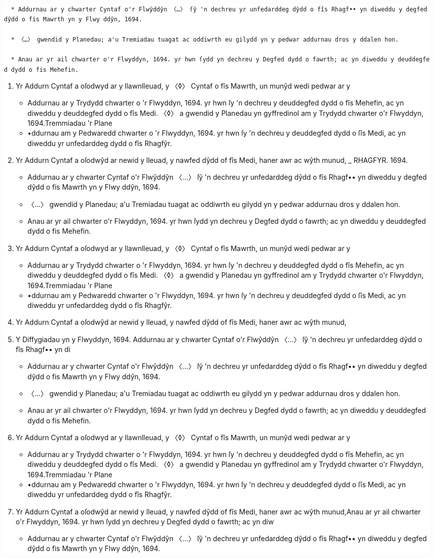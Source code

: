       * Addurnau ar y chwarter Cyntaf o'r Flwŷddŷn 〈…〉 ſŷ 'n dechreu yr unfedarddeg dŷdd o fîs Rhagf•• yn diweddu y degfed dŷdd o fis Mawrth yn y Flwy ddŷn, 1694.

      * 〈…〉 gwendid y Planedau; a'u Tremiadau tuagat ac oddiwrth eu gilydd yn y pedwar addurnau dros y ddalen hon.

      * Anau ar yr ail chwarter o'r Flwyddyn, 1694. yr hwn ſydd yn dechreu y Degfed dydd o fawrth; ac yn diweddu y deuddegfed dydd o fis Mehefin.
1. Yr Addurn Cyntaf a oſodwyd ar y llawnlleuad, y 〈◊〉 Cyntaf o fîs Mawrth, un munŷd wedi pedwar ar y
      * Addurnau ar y Trydydd chwarter o 'r Flwyddyn, 1694. yr hwn ſy 'n dechreu y deuddegfed dydd o fîs Mehefin, ac yn diweddu y deuddegfed dydd o fîs Medi.
〈◊〉 a gwendid y Planedau yn gyffredinol am y Trydydd chwarter o'r Flwyddyn, 1694.Tremmiadau 'r Plane
      * •ddurnau am y Pedwaredd chwarter o 'r Flwyddyn, 1694. yr hwn ſy 'n dechreu y deuddegfed dydd o ſîs Medi, ac yn diweddu yr unfedarddeg dydd o fîs Rhagfŷr.
1. Yr Addurn Cyntaf a oſodwŷd ar newid y lleuad, y nawfed dŷdd of fîs Medi, haner awr ac wŷth munud,
    _ RHAGFYR. 1694.

      * Addurnau ar y chwarter Cyntaf o'r Flwŷddŷn 〈…〉 ſŷ 'n dechreu yr unfedarddeg dŷdd o fîs Rhagf•• yn diweddu y degfed dŷdd o fis Mawrth yn y Flwy ddŷn, 1694.

      * 〈…〉 gwendid y Planedau; a'u Tremiadau tuagat ac oddiwrth eu gilydd yn y pedwar addurnau dros y ddalen hon.

      * Anau ar yr ail chwarter o'r Flwyddyn, 1694. yr hwn ſydd yn dechreu y Degfed dydd o fawrth; ac yn diweddu y deuddegfed dydd o fis Mehefin.
1. Yr Addurn Cyntaf a oſodwyd ar y llawnlleuad, y 〈◊〉 Cyntaf o fîs Mawrth, un munŷd wedi pedwar ar y
      * Addurnau ar y Trydydd chwarter o 'r Flwyddyn, 1694. yr hwn ſy 'n dechreu y deuddegfed dydd o fîs Mehefin, ac yn diweddu y deuddegfed dydd o fîs Medi.
〈◊〉 a gwendid y Planedau yn gyffredinol am y Trydydd chwarter o'r Flwyddyn, 1694.Tremmiadau 'r Plane
      * •ddurnau am y Pedwaredd chwarter o 'r Flwyddyn, 1694. yr hwn ſy 'n dechreu y deuddegfed dydd o ſîs Medi, ac yn diweddu yr unfedarddeg dydd o fîs Rhagfŷr.
1. Yr Addurn Cyntaf a oſodwŷd ar newid y lleuad, y nawfed dŷdd of fîs Medi, haner awr ac wŷth munud,
1. Y Diffygiadau yn y Flwyddyn, 1694.
Addurnau ar y chwarter Cyntaf o'r Flwŷddŷn 〈…〉 ſŷ 'n dechreu yr unfedarddeg dŷdd o fîs Rhagf•• yn di
      * Addurnau ar y chwarter Cyntaf o'r Flwŷddŷn 〈…〉 ſŷ 'n dechreu yr unfedarddeg dŷdd o fîs Rhagf•• yn diweddu y degfed dŷdd o fis Mawrth yn y Flwy ddŷn, 1694.

      * 〈…〉 gwendid y Planedau; a'u Tremiadau tuagat ac oddiwrth eu gilydd yn y pedwar addurnau dros y ddalen hon.

      * Anau ar yr ail chwarter o'r Flwyddyn, 1694. yr hwn ſydd yn dechreu y Degfed dydd o fawrth; ac yn diweddu y deuddegfed dydd o fis Mehefin.
1. Yr Addurn Cyntaf a oſodwyd ar y llawnlleuad, y 〈◊〉 Cyntaf o fîs Mawrth, un munŷd wedi pedwar ar y
      * Addurnau ar y Trydydd chwarter o 'r Flwyddyn, 1694. yr hwn ſy 'n dechreu y deuddegfed dydd o fîs Mehefin, ac yn diweddu y deuddegfed dydd o fîs Medi.
〈◊〉 a gwendid y Planedau yn gyffredinol am y Trydydd chwarter o'r Flwyddyn, 1694.Tremmiadau 'r Plane
      * •ddurnau am y Pedwaredd chwarter o 'r Flwyddyn, 1694. yr hwn ſy 'n dechreu y deuddegfed dydd o ſîs Medi, ac yn diweddu yr unfedarddeg dydd o fîs Rhagfŷr.
1. Yr Addurn Cyntaf a oſodwŷd ar newid y lleuad, y nawfed dŷdd of fîs Medi, haner awr ac wŷth munud,Anau ar yr ail chwarter o'r Flwyddyn, 1694. yr hwn ſydd yn dechreu y Degfed dydd o fawrth; ac yn diw
      * Addurnau ar y chwarter Cyntaf o'r Flwŷddŷn 〈…〉 ſŷ 'n dechreu yr unfedarddeg dŷdd o fîs Rhagf•• yn diweddu y degfed dŷdd o fis Mawrth yn y Flwy ddŷn, 1694.
